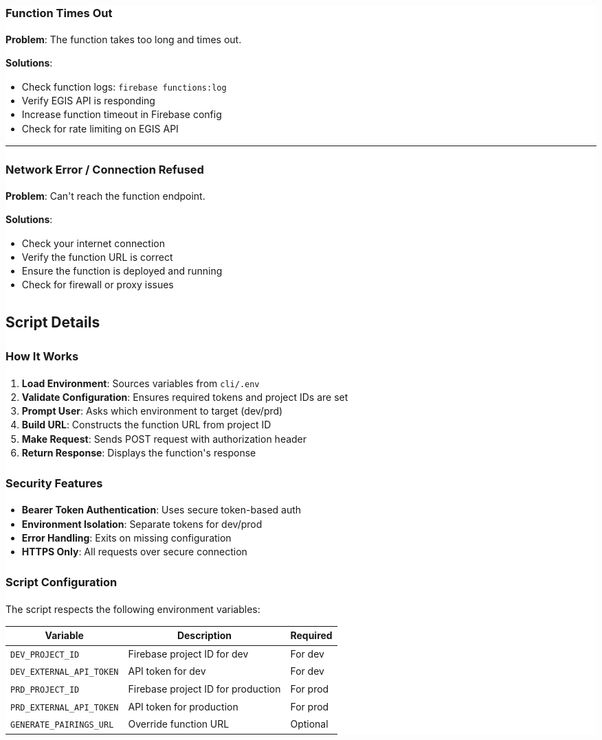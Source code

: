 ### Function Times Out

**Problem**: The function takes too long and times out.

**Solutions**:
- Check function logs: `firebase functions:log`
- Verify EGIS API is responding
- Increase function timeout in Firebase config
- Check for rate limiting on EGIS API

---

### Network Error / Connection Refused

**Problem**: Can't reach the function endpoint.

**Solutions**:
- Check your internet connection
- Verify the function URL is correct
- Ensure the function is deployed and running
- Check for firewall or proxy issues

## Script Details

### How It Works

1. **Load Environment**: Sources variables from `cli/.env`
2. **Validate Configuration**: Ensures required tokens and project IDs are set
3. **Prompt User**: Asks which environment to target (dev/prd)
4. **Build URL**: Constructs the function URL from project ID
5. **Make Request**: Sends POST request with authorization header
6. **Return Response**: Displays the function's response

### Security Features

- **Bearer Token Authentication**: Uses secure token-based auth
- **Environment Isolation**: Separate tokens for dev/prod
- **Error Handling**: Exits on missing configuration
- **HTTPS Only**: All requests over secure connection

### Script Configuration

The script respects the following environment variables:

| Variable | Description | Required |
|----------|-------------|----------|
| `DEV_PROJECT_ID` | Firebase project ID for dev | For dev |
| `DEV_EXTERNAL_API_TOKEN` | API token for dev | For dev |
| `PRD_PROJECT_ID` | Firebase project ID for production | For prod |
| `PRD_EXTERNAL_API_TOKEN` | API token for production | For prod |
| `GENERATE_PAIRINGS_URL` | Override function URL | Optional |
